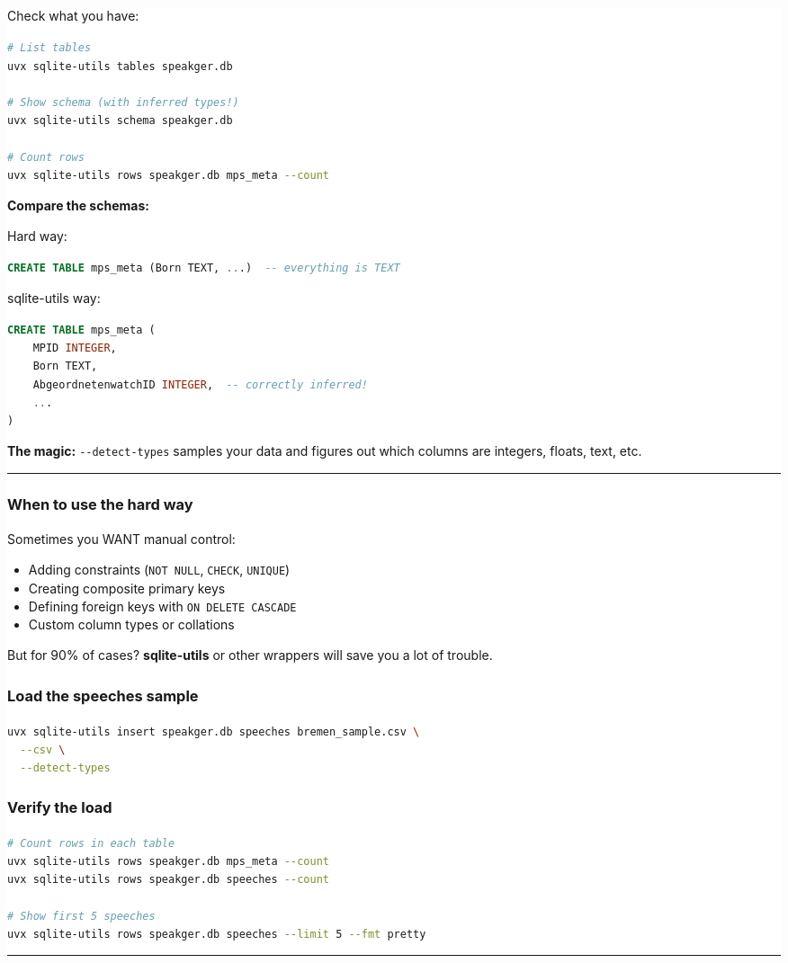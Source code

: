 Check what you have:

```bash
# List tables
uvx sqlite-utils tables speakger.db

# Show schema (with inferred types!)
uvx sqlite-utils schema speakger.db

# Count rows
uvx sqlite-utils rows speakger.db mps_meta --count
```

**Compare the schemas:**

Hard way:
```sql
CREATE TABLE mps_meta (Born TEXT, ...)  -- everything is TEXT
```

sqlite-utils way:
```sql
CREATE TABLE mps_meta (
    MPID INTEGER,
    Born TEXT,
    AbgeordnetenwatchID INTEGER,  -- correctly inferred!
    ...
)
```

**The magic:** `--detect-types` samples your data and figures out which columns are integers, floats, text, etc.

---

### When to use the hard way

Sometimes you WANT manual control:
- Adding constraints (`NOT NULL`, `CHECK`, `UNIQUE`)
- Creating composite primary keys
- Defining foreign keys with `ON DELETE CASCADE`
- Custom column types or collations

But for 90% of cases? **sqlite-utils** or other wrappers will save you a lot of trouble.

### Load the speeches sample

```bash
uvx sqlite-utils insert speakger.db speeches bremen_sample.csv \
  --csv \
  --detect-types
```

### Verify the load

```bash
# Count rows in each table
uvx sqlite-utils rows speakger.db mps_meta --count
uvx sqlite-utils rows speakger.db speeches --count

# Show first 5 speeches
uvx sqlite-utils rows speakger.db speeches --limit 5 --fmt pretty
```

---